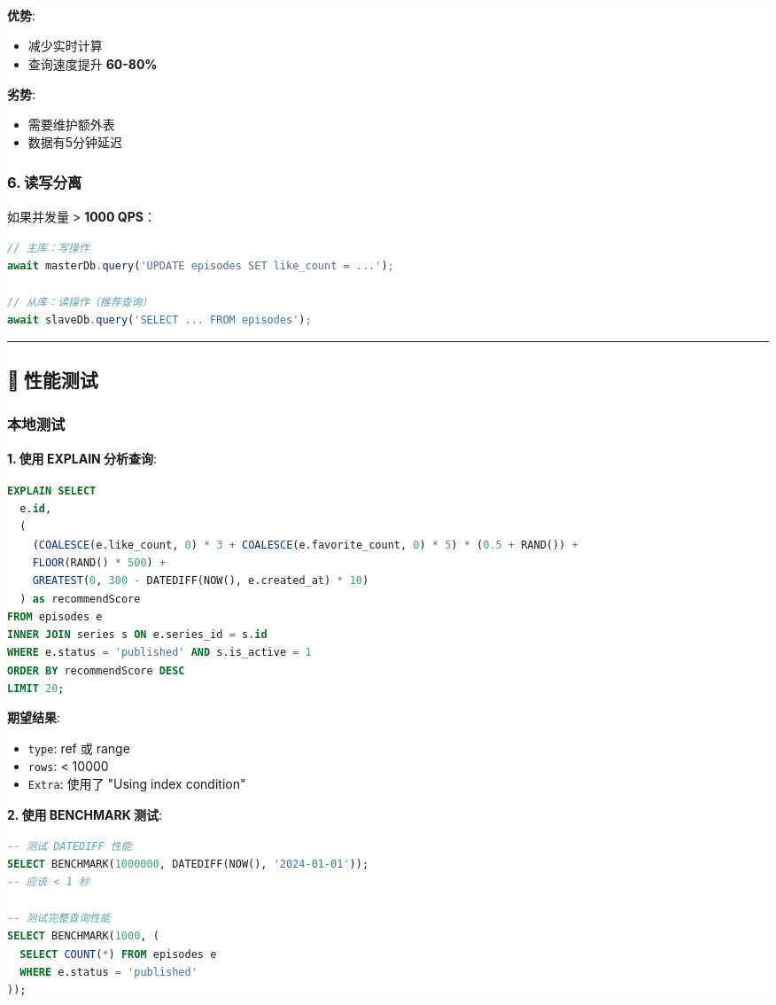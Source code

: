 **优势**:
- 减少实时计算
- 查询速度提升 **60-80%**

**劣势**:
- 需要维护额外表
- 数据有5分钟延迟

### 6. 读写分离

如果并发量 > **1000 QPS**：

```typescript
// 主库：写操作
await masterDb.query('UPDATE episodes SET like_count = ...');

// 从库：读操作（推荐查询）
await slaveDb.query('SELECT ... FROM episodes');
```

---

## 🧪 性能测试

### 本地测试

**1. 使用 EXPLAIN 分析查询**:
```sql
EXPLAIN SELECT 
  e.id,
  (
    (COALESCE(e.like_count, 0) * 3 + COALESCE(e.favorite_count, 0) * 5) * (0.5 + RAND()) +
    FLOOR(RAND() * 500) +
    GREATEST(0, 300 - DATEDIFF(NOW(), e.created_at) * 10)
  ) as recommendScore
FROM episodes e
INNER JOIN series s ON e.series_id = s.id
WHERE e.status = 'published' AND s.is_active = 1
ORDER BY recommendScore DESC
LIMIT 20;
```

**期望结果**:
- `type`: ref 或 range
- `rows`: < 10000
- `Extra`: 使用了 "Using index condition"

**2. 使用 BENCHMARK 测试**:
```sql
-- 测试 DATEDIFF 性能
SELECT BENCHMARK(1000000, DATEDIFF(NOW(), '2024-01-01'));
-- 应该 < 1 秒

-- 测试完整查询性能
SELECT BENCHMARK(1000, (
  SELECT COUNT(*) FROM episodes e
  WHERE e.status = 'published'
));
```
